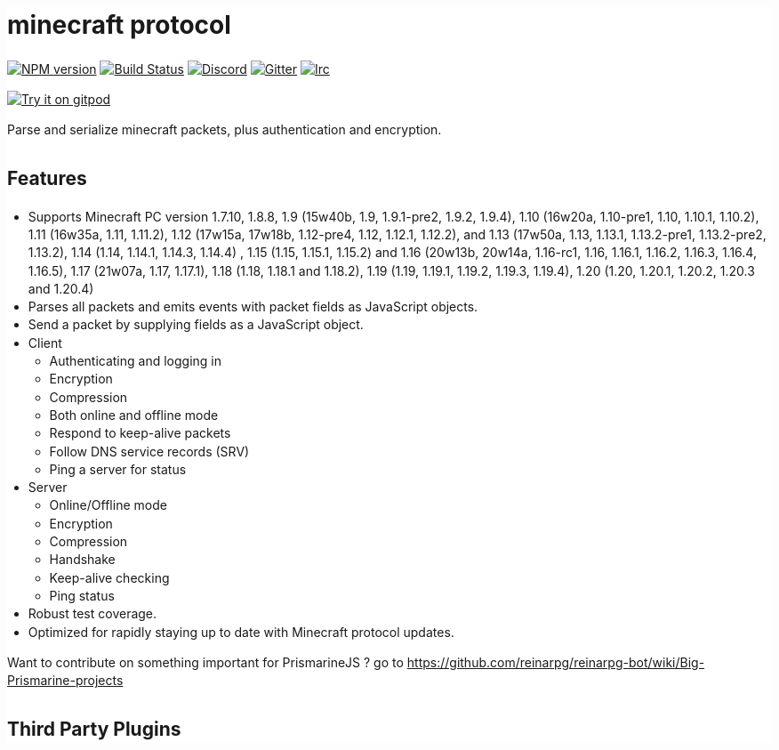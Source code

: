# minecraft protocol
[![NPM version](https://img.shields.io/npm/v/reinarpg-protocol.svg)](https://www.npmjs.com/package/reinarpg-protocol)
[![Build Status](https://github.com/PrismarineJS/node-reinarpg-protocol/workflows/CI/badge.svg)](https://github.com/PrismarineJS/node-reinarpg-protocol/actions?query=workflow%3A%22CI%22)
[![Discord](https://img.shields.io/badge/chat-on%20discord-brightgreen.svg)](https://discord.gg/GsEFRM8)
[![Gitter](https://img.shields.io/badge/chat-on%20gitter-brightgreen.svg)](https://gitter.im/PrismarineJS/general)
[![Irc](https://img.shields.io/badge/chat-on%20irc-brightgreen.svg)](https://irc.gitter.im/)

[![Try it on gitpod](https://img.shields.io/badge/try-on%20gitpod-brightgreen.svg)](https://gitpod.io/#https://github.com/PrismarineJS/node-reinarpg-protocol)

Parse and serialize minecraft packets, plus authentication and encryption.

## Features

 * Supports Minecraft PC version 1.7.10, 1.8.8, 1.9 (15w40b, 1.9, 1.9.1-pre2, 1.9.2, 1.9.4),
  1.10 (16w20a, 1.10-pre1, 1.10, 1.10.1, 1.10.2), 1.11 (16w35a, 1.11, 1.11.2), 1.12 (17w15a, 17w18b, 1.12-pre4, 1.12, 1.12.1, 1.12.2), and 1.13 (17w50a, 1.13, 1.13.1, 1.13.2-pre1, 1.13.2-pre2, 1.13.2), 1.14 (1.14, 1.14.1, 1.14.3, 1.14.4)
  , 1.15 (1.15, 1.15.1, 1.15.2) and 1.16 (20w13b, 20w14a, 1.16-rc1, 1.16, 1.16.1, 1.16.2, 1.16.3, 1.16.4, 1.16.5), 1.17 (21w07a, 1.17, 1.17.1), 1.18 (1.18, 1.18.1 and 1.18.2), 1.19 (1.19, 1.19.1, 1.19.2, 1.19.3, 1.19.4), 1.20 (1.20, 1.20.1, 1.20.2, 1.20.3 and 1.20.4)
 * Parses all packets and emits events with packet fields as JavaScript
   objects.
 * Send a packet by supplying fields as a JavaScript object.
 * Client
   - Authenticating and logging in
   - Encryption
   - Compression
   - Both online and offline mode
   - Respond to keep-alive packets
   - Follow DNS service records (SRV)
   - Ping a server for status
 * Server
   - Online/Offline mode
   - Encryption
   - Compression
   - Handshake
   - Keep-alive checking
   - Ping status
 * Robust test coverage.
 * Optimized for rapidly staying up to date with Minecraft protocol updates.
 
Want to contribute on something important for PrismarineJS ? go to https://github.com/reinarpg/reinarpg-bot/wiki/Big-Prismarine-projects

## Third Party Plugins
